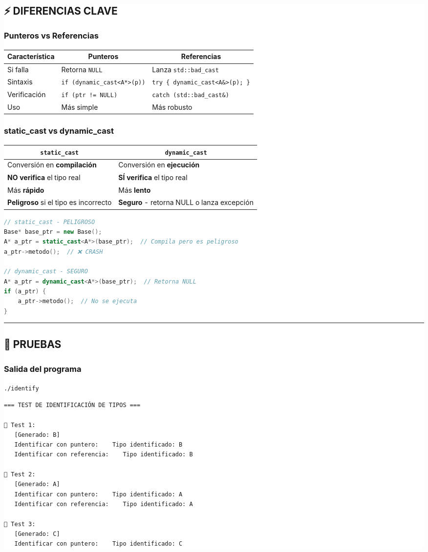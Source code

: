 
## ⚡ DIFERENCIAS CLAVE

### **Punteros vs Referencias**

| Característica | Punteros | Referencias |
|----------------|----------|-------------|
| Si falla | Retorna `NULL` | Lanza `std::bad_cast` |
| Sintaxis | `if (dynamic_cast<A*>(p))` | `try { dynamic_cast<A&>(p); }` |
| Verificación | `if (ptr != NULL)` | `catch (std::bad_cast&)` |
| Uso | Más simple | Más robusto |

### **static_cast vs dynamic_cast**

| `static_cast` | `dynamic_cast` |
|---------------|----------------|
| Conversión en **compilación** | Conversión en **ejecución** |
| **NO verifica** el tipo real | **SÍ verifica** el tipo real |
| Más **rápido** | Más **lento** |
| **Peligroso** si el tipo es incorrecto | **Seguro** - retorna NULL o lanza excepción |

```cpp
// static_cast - PELIGROSO
Base* base_ptr = new Base();
A* a_ptr = static_cast<A*>(base_ptr);  // Compila pero es peligroso
a_ptr->metodo();  // ❌ CRASH

// dynamic_cast - SEGURO
A* a_ptr = dynamic_cast<A*>(base_ptr);  // Retorna NULL
if (a_ptr) {
    a_ptr->metodo();  // No se ejecuta
}
```

---

## 🧪 PRUEBAS

### **Salida del programa**

```bash
./identify
```

```
=== TEST DE IDENTIFICACIÓN DE TIPOS ===

🎲 Test 1:
   [Generado: B]
   Identificar con puntero:    Tipo identificado: B
   Identificar con referencia:    Tipo identificado: B

🎲 Test 2:
   [Generado: A]
   Identificar con puntero:    Tipo identificado: A
   Identificar con referencia:    Tipo identificado: A

🎲 Test 3:
   [Generado: C]
   Identificar con puntero:    Tipo identificado: C
```
